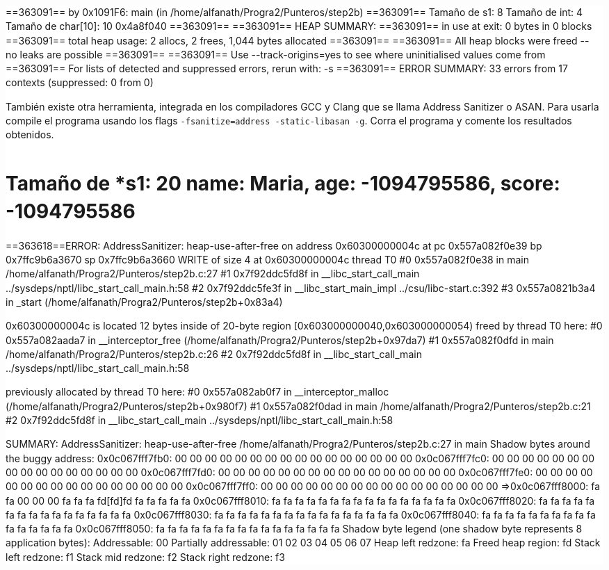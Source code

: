 ==363091==    by 0x1091F6: main (in /home/alfanath/Progra2/Punteros/step2b)
==363091== 
Tamaño de s1: 8
Tamaño de int: 4
Tamaño de char[10]: 10
0x4a8f040
==363091== 
==363091== HEAP SUMMARY:
==363091==     in use at exit: 0 bytes in 0 blocks
==363091==   total heap usage: 2 allocs, 2 frees, 1,044 bytes allocated
==363091== 
==363091== All heap blocks were freed -- no leaks are possible
==363091== 
==363091== Use --track-origins=yes to see where uninitialised values come from
==363091== For lists of detected and suppressed errors, rerun with: -s
==363091== ERROR SUMMARY: 33 errors from 17 contexts (suppressed: 0 from 0)

También existe otra herramienta, integrada en los compiladores GCC y Clang que se llama Address Sanitizer o
ASAN. Para usarla compile el programa usando los flags `-fsanitize=address -static-libasan -g`. Corra el
programa y comente los resultados obtenidos.

Tamaño de *s1: 20
name: Maria, age: -1094795586, score: -1094795586
=================================================================
==363618==ERROR: AddressSanitizer: heap-use-after-free on address 0x60300000004c at pc 0x557a082f0e39 bp 0x7ffc9b6a3670 sp 0x7ffc9b6a3660
WRITE of size 4 at 0x60300000004c thread T0
    #0 0x557a082f0e38 in main /home/alfanath/Progra2/Punteros/step2b.c:27
    #1 0x7f92ddc5fd8f in __libc_start_call_main ../sysdeps/nptl/libc_start_call_main.h:58
    #2 0x7f92ddc5fe3f in __libc_start_main_impl ../csu/libc-start.c:392
    #3 0x557a0821b3a4 in _start (/home/alfanath/Progra2/Punteros/step2b+0x83a4)

0x60300000004c is located 12 bytes inside of 20-byte region [0x603000000040,0x603000000054)
freed by thread T0 here:
    #0 0x557a082aada7 in __interceptor_free (/home/alfanath/Progra2/Punteros/step2b+0x97da7)
    #1 0x557a082f0dfd in main /home/alfanath/Progra2/Punteros/step2b.c:26
    #2 0x7f92ddc5fd8f in __libc_start_call_main ../sysdeps/nptl/libc_start_call_main.h:58

previously allocated by thread T0 here:
    #0 0x557a082ab0f7 in __interceptor_malloc (/home/alfanath/Progra2/Punteros/step2b+0x980f7)
    #1 0x557a082f0dad in main /home/alfanath/Progra2/Punteros/step2b.c:21
    #2 0x7f92ddc5fd8f in __libc_start_call_main ../sysdeps/nptl/libc_start_call_main.h:58

SUMMARY: AddressSanitizer: heap-use-after-free /home/alfanath/Progra2/Punteros/step2b.c:27 in main
Shadow bytes around the buggy address:
  0x0c067fff7fb0: 00 00 00 00 00 00 00 00 00 00 00 00 00 00 00 00
  0x0c067fff7fc0: 00 00 00 00 00 00 00 00 00 00 00 00 00 00 00 00
  0x0c067fff7fd0: 00 00 00 00 00 00 00 00 00 00 00 00 00 00 00 00
  0x0c067fff7fe0: 00 00 00 00 00 00 00 00 00 00 00 00 00 00 00 00
  0x0c067fff7ff0: 00 00 00 00 00 00 00 00 00 00 00 00 00 00 00 00
=>0x0c067fff8000: fa fa 00 00 00 fa fa fa fd[fd]fd fa fa fa fa fa
  0x0c067fff8010: fa fa fa fa fa fa fa fa fa fa fa fa fa fa fa fa
  0x0c067fff8020: fa fa fa fa fa fa fa fa fa fa fa fa fa fa fa fa
  0x0c067fff8030: fa fa fa fa fa fa fa fa fa fa fa fa fa fa fa fa
  0x0c067fff8040: fa fa fa fa fa fa fa fa fa fa fa fa fa fa fa fa
  0x0c067fff8050: fa fa fa fa fa fa fa fa fa fa fa fa fa fa fa fa
Shadow byte legend (one shadow byte represents 8 application bytes):
  Addressable:           00
  Partially addressable: 01 02 03 04 05 06 07 
  Heap left redzone:       fa
  Freed heap region:       fd
  Stack left redzone:      f1
  Stack mid redzone:       f2
  Stack right redzone:     f3